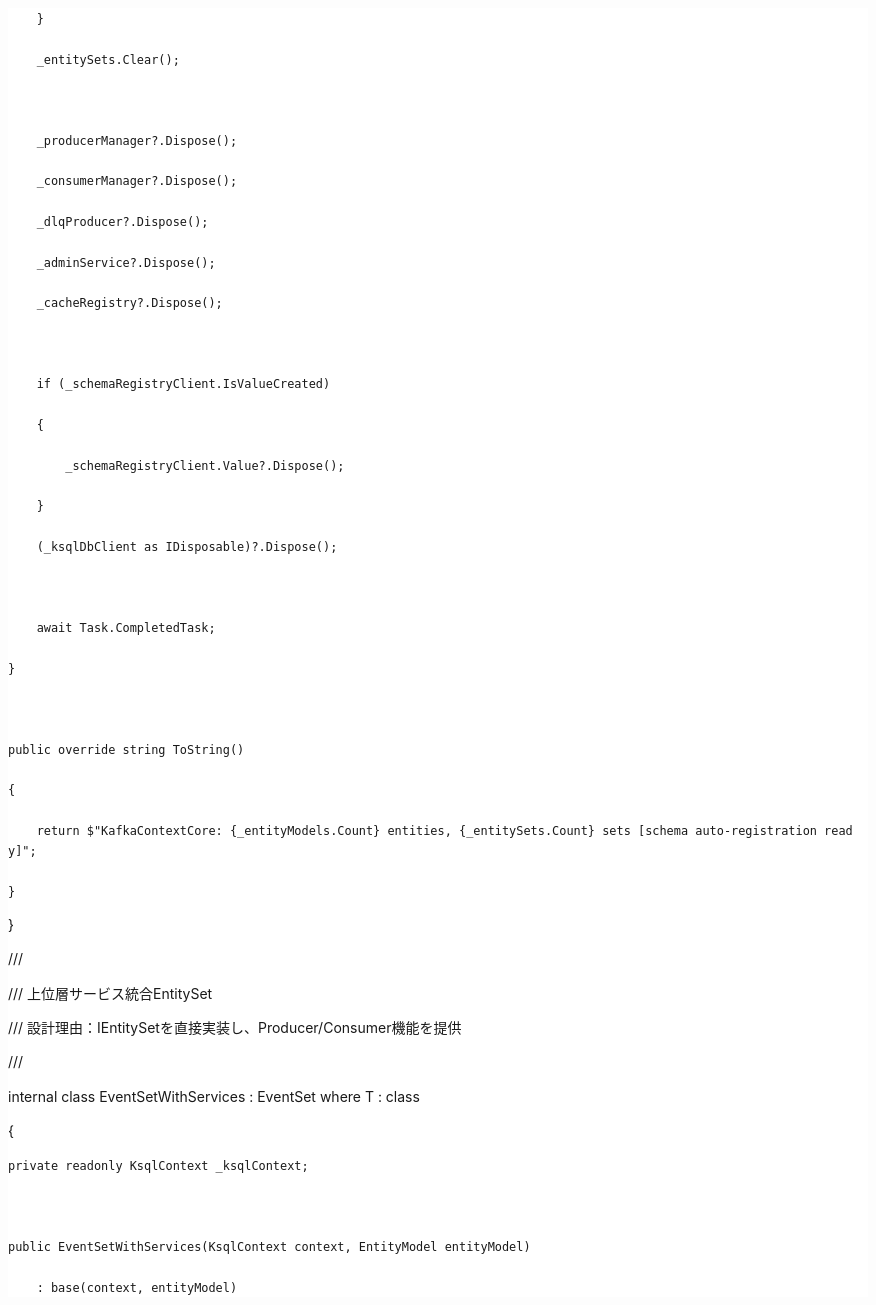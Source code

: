         }

        _entitySets.Clear();



        _producerManager?.Dispose();

        _consumerManager?.Dispose();

        _dlqProducer?.Dispose();

        _adminService?.Dispose();

        _cacheRegistry?.Dispose();



        if (_schemaRegistryClient.IsValueCreated)

        {

            _schemaRegistryClient.Value?.Dispose();

        }

        (_ksqlDbClient as IDisposable)?.Dispose();



        await Task.CompletedTask;

    }



    public override string ToString()

    {

        return $"KafkaContextCore: {_entityModels.Count} entities, {_entitySets.Count} sets [schema auto-registration ready]";

    }

}



/// <summary>

/// 上位層サービス統合EntitySet

/// 設計理由：IEntitySet<T>を直接実装し、Producer/Consumer機能を提供

/// </summary>

internal class EventSetWithServices<T> : EventSet<T> where T : class

{

    private readonly KsqlContext _ksqlContext;



    public EventSetWithServices(KsqlContext context, EntityModel entityModel)

        : base(context, entityModel)
